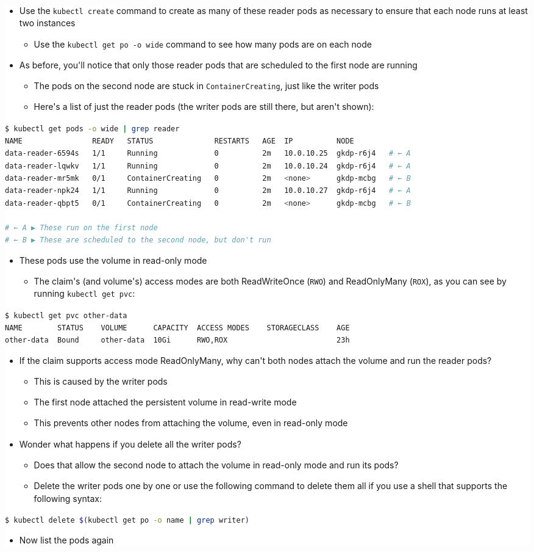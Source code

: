 ```yaml
```

* Use the `kubectl create` command to create as many of these reader pods as necessary to ensure that each node runs at least two instances

  * Use the `kubectl get po -o wide` command to see how many pods are on each node

* As before, you'll notice that only those reader pods that are scheduled to the first node are running

  * The pods on the second node are stuck in `ContainerCreating`, just like the writer pods

  * Here's a list of just the reader pods (the writer pods are still there, but aren't shown):

```zsh
$ kubectl get pods -o wide | grep reader
NAME                READY   STATUS              RESTARTS   AGE  IP          NODE
data-reader-6594s   1/1     Running             0          2m   10.0.10.25  gkdp-r6j4   # ← A
data-reader-lqwkv   1/1     Running             0          2m   10.0.10.24  gkdp-r6j4   # ← A
data-reader-mr5mk   0/1     ContainerCreating   0          2m   <none>      gkdp-mcbg   # ← B
data-reader-npk24   1/1     Running             0          2m   10.0.10.27  gkdp-r6j4   # ← A
data-reader-qbpt5   0/1     ContainerCreating   0          2m   <none>      gkdp-mcbg   # ← B
 
# ← A ▶︎ These run on the first node
# ← B ▶︎ These are scheduled to the second node, but don't run
```

* These pods use the volume in read-only mode

  * The claim's (and volume's) access modes are both ReadWriteOnce (`RWO`) and ReadOnlyMany (`ROX`), as you can see by running `kubectl get pvc`:

```zsh
$ kubectl get pvc other-data
NAME        STATUS    VOLUME      CAPACITY  ACCESS MODES    STORAGECLASS    AGE
other-data  Bound     other-data  10Gi      RWO,ROX                         23h 
```

* If the claim supports access mode ReadOnlyMany, why can't both nodes attach the volume and run the reader pods?

  * This is caused by the writer pods

  * The first node attached the persistent volume in read-write mode

  * This prevents other nodes from attaching the volume, even in read-only mode

* Wonder what happens if you delete all the writer pods?
  
  * Does that allow the second node to attach the volume in read-only mode and run its pods?

  * Delete the writer pods one by one or use the following command to delete them all if you use a shell that supports the following syntax:

```zsh
$ kubectl delete $(kubectl get po -o name | grep writer)
```

* Now list the pods again
